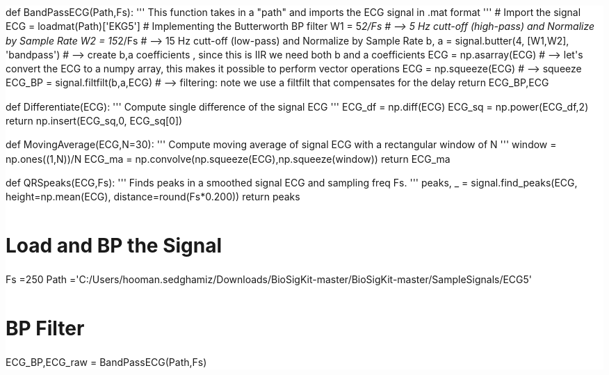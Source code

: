 
def BandPassECG(Path,Fs):
    '''
    This function takes in a "path" and imports the ECG signal in .mat format
    '''
    # Import the signal
    ECG    = loadmat(Path)['EKG5']
    # Implementing the Butterworth BP filter
    W1     = 5*2/Fs                                    # --> 5 Hz cutt-off (high-pass) and Normalize by Sample Rate
    W2     = 15*2/Fs                                   # --> 15 Hz cutt-off (low-pass) and Normalize by Sample Rate
    b, a   = signal.butter(4, [W1,W2], 'bandpass')     # --> create b,a coefficients , since this is IIR we need both b and a coefficients
    ECG    = np.asarray(ECG)                           # --> let's convert the ECG to a numpy array, this makes it possible to perform vector operations 
    ECG    = np.squeeze(ECG)                           # --> squeeze
    ECG_BP = signal.filtfilt(b,a,ECG)    # --> filtering: note we use a filtfilt that compensates for the delay
    return ECG_BP,ECG

def Differentiate(ECG):
    '''
    Compute single difference of the signal ECG
    '''
    ECG_df  = np.diff(ECG)
    ECG_sq  = np.power(ECG_df,2)
    return np.insert(ECG_sq,0, ECG_sq[0])

def MovingAverage(ECG,N=30):
    '''
    Compute moving average of signal ECG with a rectangular window of N
    '''
    window  = np.ones((1,N))/N
    ECG_ma  = np.convolve(np.squeeze(ECG),np.squeeze(window))
    return ECG_ma

def QRSpeaks(ECG,Fs):
    '''
    Finds peaks in a smoothed signal ECG and sampling freq Fs.
    '''
    peaks, _  = signal.find_peaks(ECG, height=np.mean(ECG), distance=round(Fs*0.200))
    return peaks

# Load and BP the Signal
Fs =250
Path ='C:/Users/hooman.sedghamiz/Downloads/BioSigKit-master/BioSigKit-master/SampleSignals/ECG5'

# BP Filter
ECG_BP,ECG_raw = BandPassECG(Path,Fs)
